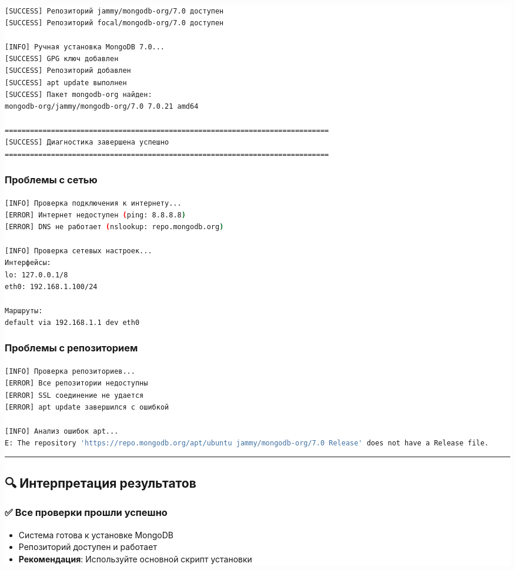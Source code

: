 ```bash
[SUCCESS] Репозиторий jammy/mongodb-org/7.0 доступен
[SUCCESS] Репозиторий focal/mongodb-org/7.0 доступен

[INFO] Ручная установка MongoDB 7.0...
[SUCCESS] GPG ключ добавлен
[SUCCESS] Репозиторий добавлен
[SUCCESS] apt update выполнен
[SUCCESS] Пакет mongodb-org найден:
mongodb-org/jammy/mongodb-org/7.0 7.0.21 amd64

=============================================================================
[SUCCESS] Диагностика завершена успешно
=============================================================================
```

### Проблемы с сетью

```bash
[INFO] Проверка подключения к интернету...
[ERROR] Интернет недоступен (ping: 8.8.8.8)
[ERROR] DNS не работает (nslookup: repo.mongodb.org)

[INFO] Проверка сетевых настроек...
Интерфейсы:
lo: 127.0.0.1/8
eth0: 192.168.1.100/24

Маршруты:
default via 192.168.1.1 dev eth0
```

### Проблемы с репозиторием

```bash
[INFO] Проверка репозиториев...
[ERROR] Все репозитории недоступны
[ERROR] SSL соединение не удается
[ERROR] apt update завершился с ошибкой

[INFO] Анализ ошибок apt...
E: The repository 'https://repo.mongodb.org/apt/ubuntu jammy/mongodb-org/7.0 Release' does not have a Release file.
```

---

## 🔍 Интерпретация результатов

### ✅ Все проверки прошли успешно

- Система готова к установке MongoDB
- Репозиторий доступен и работает
- **Рекомендация**: Используйте основной скрипт установки
